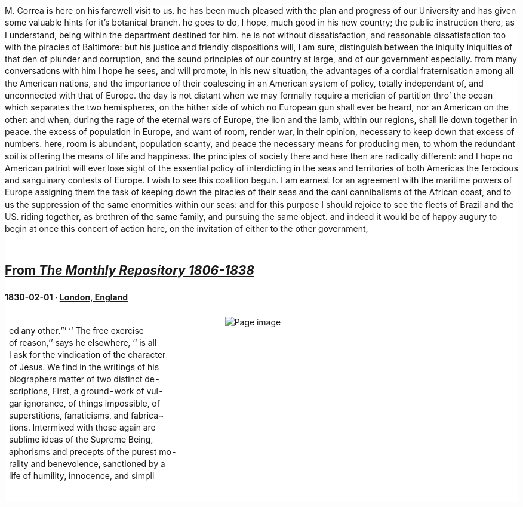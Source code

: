M. Correa is here on his farewell visit to us. he has been much pleased with the plan and progress of our University and has given some valuable hints for it’s botanical branch. he goes to do, I hope, much good in his new country; the public instruction there, as I understand, being within the department destined for him. he is not without dissatisfaction, and reasonable dissatisfaction too with the piracies of Baltimore: but his justice and friendly dispositions will, I am sure, distinguish between the iniquity iniquities of that den of plunder and corruption, and the sound principles of our country at large, and of our government especially. from many conversations with him I hope he sees, and will promote, in his new situation, the advantages of a cordial fraternisation among all the American nations, and the importance of their coalescing in an American system of policy, totally independant of, and unconnected with that of Europe. the day is not distant when we may formally require a meridian of partition thro’ the ocean which separates the two hemispheres, on the hither side of which no European gun shall ever be heard, nor an American on the other: and when, during the rage of the eternal wars of Europe, the lion and the lamb, within our regions, shall lie down together in peace. the excess of population in Europe, and want of room, render war, in their opinion, necessary to keep down that excess of numbers. here, room is abundant, population scanty, and peace the necessary means for producing men, to whom the redundant soil is offering the means of life and happiness. the principles of society there and here then are radically different: and I hope no American patriot will ever lose sight of the essential policy of interdicting in the seas and territories of both Americas the ferocious and sanguinary contests of Europe. I wish to see this coalition begun. I am earnest for an agreement with the maritime powers of Europe assigning them the task of keeping down the piracies of their seas and the cani cannibalisms of the African coast, and to us the suppression of the same enormities within our seas: and for this purpose I should rejoice to see the fleets of Brazil and the US. riding together, as brethren of the same family, and pursuing the same object. and indeed it would be of happy augury to begin at once this concert of action here, on the invitation of either to the other government,
</td></tr></table>

---

## [From _The Monthly Repository 1806-1838_](https://archive.org/details/sim_monthly-repository_1830-02_4_38/page/n50/mode/1up?view=theater)

#### 1830-02-01 &middot; [London, England](http://dbpedia.org/resource/London)

<table style="width: 100%;"><tr><td style="width: 50%">

ed any other.”’ ‘‘ The free exercise  
of reason,’’ says he elsewhere, ‘‘ is all  
I ask for the vindication of the character  
of Jesus. We find in the writings of his  
biographers matter of two distinct de-  
scriptions, First, a ground-work of vul-  
gar ignorance, of things impossible, of  
superstitions, fanaticisms, and fabrica~  
tions. Intermixed with these again are  
sublime ideas of the Supreme Being,  
aphorisms and precepts of the purest mo-  
rality and benevolence, sanctioned by a  
life of humility, innocence, and simpli
</td><td style="width: 50%; max-height: 75%; margin: auto; display: block;">
<img alt="Page image" src="https://iiif.archive.org/image/iiif/2/sim_monthly-repository_1830-02_4_38%2Fsim_monthly-repository_1830-02_4_38_jp2.zip%2Fsim_monthly-repository_1830-02_4_38_jp2%2Fsim_monthly-repository_1830-02_4_38_0050.jp2/pct:50.68627450980392,72.86821705426357,34.83660130718954,15.329457364341085/600,/0/default.jpg"/>
</td>
</tr></table>

---